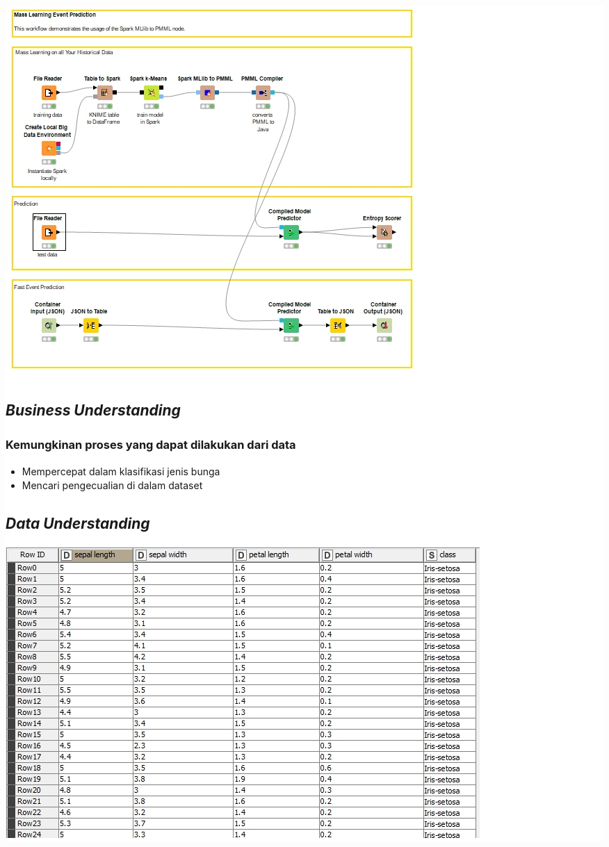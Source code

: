 ![Workflow1](https://github.com/DJahvoe/Spark-Compiled-Model/blob/master/screenshot/workflow1.jpg)

## _Business Understanding_

### Kemungkinan proses yang dapat dilakukan dari data

- Mempercepat dalam klasifikasi jenis bunga
- Mencari pengecualian di dalam dataset

## _Data Understanding_

![Data Set](https://github.com/DJahvoe/Spark-Compiled-Model/blob/master/screenshot/dataset.jpg)
